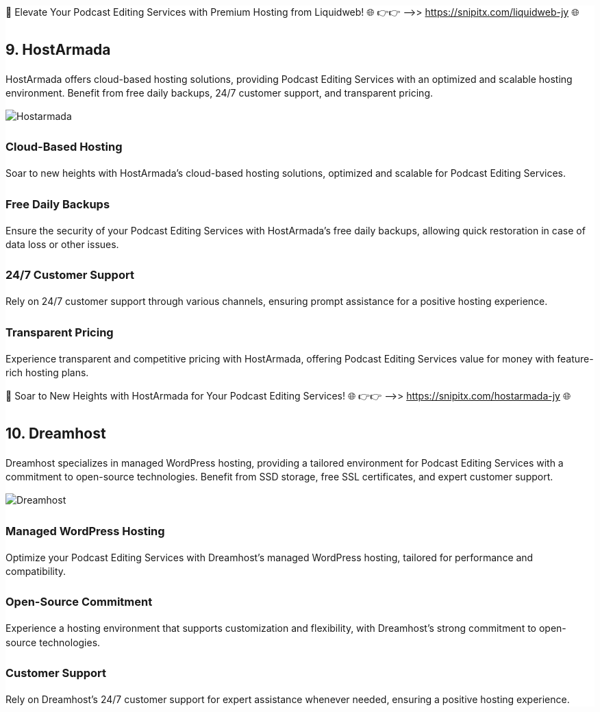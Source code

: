 🚀 Elevate Your Podcast Editing Services with Premium Hosting from Liquidweb! 🌐
👉👉 -->> https://snipitx.com/liquidweb-jy 🌐

## 9. HostArmada

HostArmada offers cloud-based hosting solutions, providing Podcast Editing Services with an optimized and scalable hosting environment. Benefit from free daily backups, 24/7 customer support, and transparent pricing.

![Hostarmada](https://i.imgur.com/KFbdf3o.jpeg "Hostarmada Hosting")

### Cloud-Based Hosting
Soar to new heights with HostArmada’s cloud-based hosting solutions, optimized and scalable for Podcast Editing Services.

### Free Daily Backups
Ensure the security of your Podcast Editing Services with HostArmada’s free daily backups, allowing quick restoration in case of data loss or other issues.

### 24/7 Customer Support
Rely on 24/7 customer support through various channels, ensuring prompt assistance for a positive hosting experience.

### Transparent Pricing
Experience transparent and competitive pricing with HostArmada, offering Podcast Editing Services value for money with feature-rich hosting plans.

🚀 Soar to New Heights with HostArmada for Your Podcast Editing Services! 🌐
👉👉 -->> https://snipitx.com/hostarmada-jy 🌐

## 10. Dreamhost

Dreamhost specializes in managed WordPress hosting, providing a tailored environment for Podcast Editing Services with a commitment to open-source technologies. Benefit from SSD storage, free SSL certificates, and expert customer support.

![Dreamhost](https://i.imgur.com/rXIg8ip.jpeg "Dreamhost Hosting")

### Managed WordPress Hosting
Optimize your Podcast Editing Services with Dreamhost’s managed WordPress hosting, tailored for performance and compatibility.

### Open-Source Commitment
Experience a hosting environment that supports customization and flexibility, with Dreamhost’s strong commitment to open-source technologies.

### Customer Support
Rely on Dreamhost’s 24/7 customer support for expert assistance whenever needed, ensuring a positive hosting experience.
